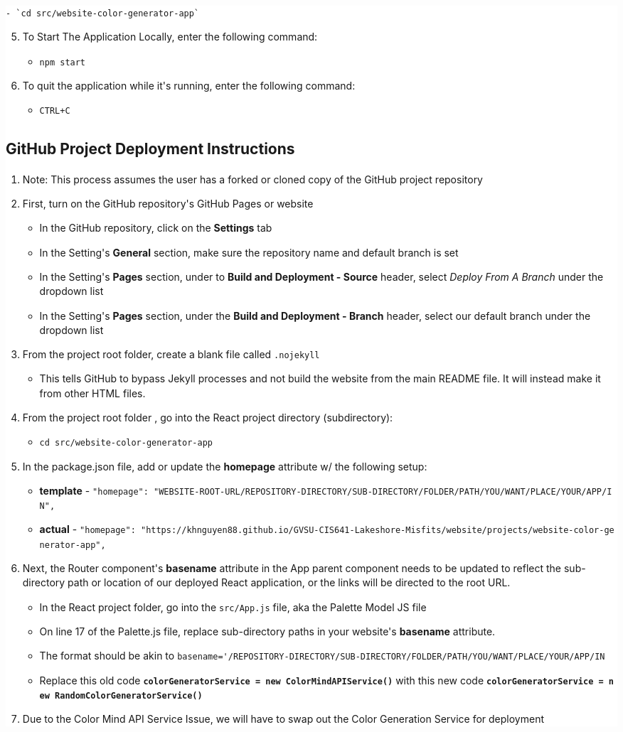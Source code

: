     - `cd src/website-color-generator-app`

5. To Start The Application Locally, enter the following command:

    - `npm start`

6. To quit the application while it's running, enter the following command:

    - `CTRL+C`

## GitHub Project Deployment Instructions

1.  Note: This process assumes the user has a forked or cloned copy of the GitHub project repository

2.  First, turn on the GitHub repository's GitHub Pages or website

    -   In the GitHub repository, click on the **Settings** tab

    -   In the Setting's **General** section, make sure the repository name and default branch is set

    -   In the Setting's **Pages** section, under to **Build and Deployment - Source** header, select _Deploy From A Branch_ under the dropdown list

    -   In the Setting's **Pages** section, under the **Build and Deployment - Branch** header, select our default branch under the dropdown list

3.  From the project root folder, create a blank file called `.nojekyll`

    -   This tells GitHub to bypass Jekyll processes and not build the website from the main README file. It will instead make it from other HTML files.

4.  From the project root folder , go into the React project directory (subdirectory):

    -   `cd src/website-color-generator-app`

5.  In the package.json file, add or update the **homepage** attribute w/ the following setup:

    -   **template** - `"homepage": "WEBSITE-ROOT-URL/REPOSITORY-DIRECTORY/SUB-DIRECTORY/FOLDER/PATH/YOU/WANT/PLACE/YOUR/APP/IN",`

    -   **actual** - `"homepage": "https://khnguyen88.github.io/GVSU-CIS641-Lakeshore-Misfits/website/projects/website-color-generator-app",`

6.  Next, the Router component's **basename** attribute in the App parent component needs to be updated to reflect the sub-directory path or location of our deployed React application, or the links will be directed to the root URL.

    -   In the React project folder, go into the `src/App.js` file, aka the Palette Model JS file

    -   On line 17 of the Palette.js file, replace sub-directory paths in your website's **basename** attribute.

    -   The format should be akin to `basename='/REPOSITORY-DIRECTORY/SUB-DIRECTORY/FOLDER/PATH/YOU/WANT/PLACE/YOUR/APP/IN`

    -   Replace this old code **`colorGeneratorService = new ColorMindAPIService()`** with this new code **`colorGeneratorService = new RandomColorGeneratorService()`**

7.  Due to the Color Mind API Service Issue, we will have to swap out the Color Generation Service for deployment
